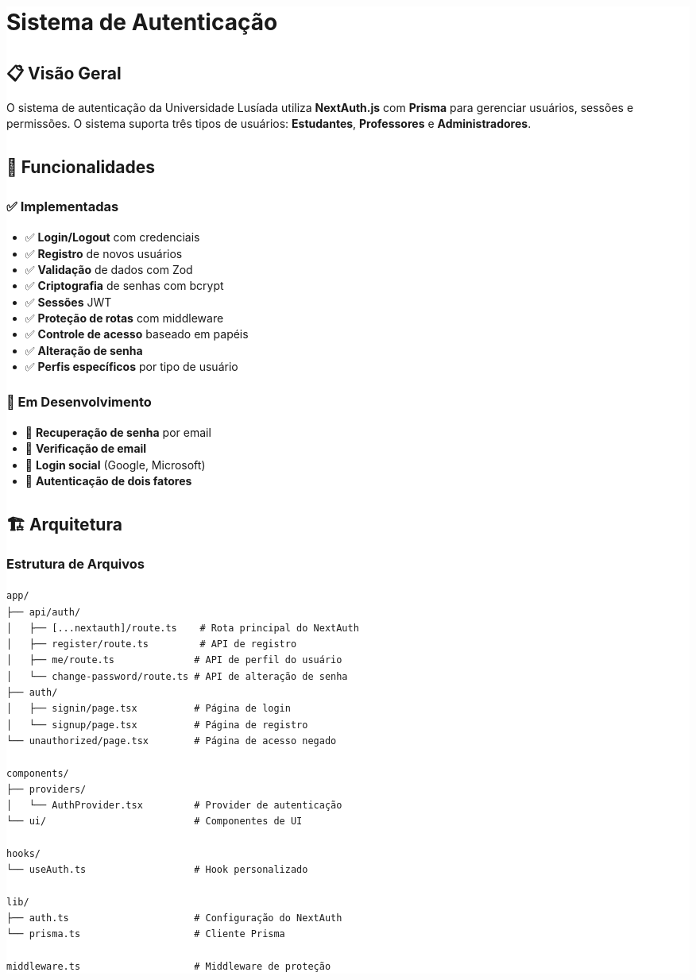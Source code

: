 # Sistema de Autenticação

## 📋 Visão Geral

O sistema de autenticação da Universidade Lusíada utiliza **NextAuth.js** com **Prisma** para gerenciar usuários, sessões e permissões. O sistema suporta três tipos de usuários: **Estudantes**, **Professores** e **Administradores**.

## 🔐 Funcionalidades

### ✅ Implementadas
- ✅ **Login/Logout** com credenciais
- ✅ **Registro** de novos usuários
- ✅ **Validação** de dados com Zod
- ✅ **Criptografia** de senhas com bcrypt
- ✅ **Sessões** JWT
- ✅ **Proteção de rotas** com middleware
- ✅ **Controle de acesso** baseado em papéis
- ✅ **Alteração de senha**
- ✅ **Perfis específicos** por tipo de usuário

### 🚧 Em Desenvolvimento
- 🔄 **Recuperação de senha** por email
- 🔄 **Verificação de email**
- 🔄 **Login social** (Google, Microsoft)
- 🔄 **Autenticação de dois fatores**

## 🏗️ Arquitetura

### Estrutura de Arquivos
```
app/
├── api/auth/
│   ├── [...nextauth]/route.ts    # Rota principal do NextAuth
│   ├── register/route.ts         # API de registro
│   ├── me/route.ts              # API de perfil do usuário
│   └── change-password/route.ts # API de alteração de senha
├── auth/
│   ├── signin/page.tsx          # Página de login
│   └── signup/page.tsx          # Página de registro
└── unauthorized/page.tsx        # Página de acesso negado

components/
├── providers/
│   └── AuthProvider.tsx         # Provider de autenticação
└── ui/                          # Componentes de UI

hooks/
└── useAuth.ts                   # Hook personalizado

lib/
├── auth.ts                      # Configuração do NextAuth
└── prisma.ts                    # Cliente Prisma

middleware.ts                    # Middleware de proteção
```
